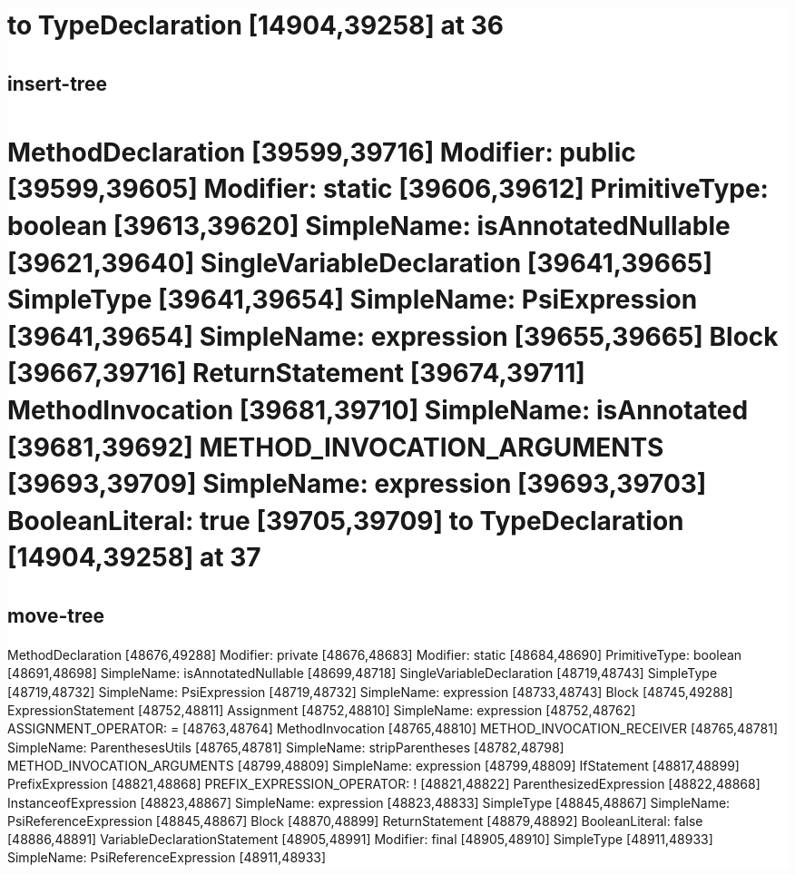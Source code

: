 to
TypeDeclaration [14904,39258]
at 36
===
insert-tree
---
MethodDeclaration [39599,39716]
    Modifier: public [39599,39605]
    Modifier: static [39606,39612]
    PrimitiveType: boolean [39613,39620]
    SimpleName: isAnnotatedNullable [39621,39640]
    SingleVariableDeclaration [39641,39665]
        SimpleType [39641,39654]
            SimpleName: PsiExpression [39641,39654]
        SimpleName: expression [39655,39665]
    Block [39667,39716]
        ReturnStatement [39674,39711]
            MethodInvocation [39681,39710]
                SimpleName: isAnnotated [39681,39692]
                METHOD_INVOCATION_ARGUMENTS [39693,39709]
                    SimpleName: expression [39693,39703]
                    BooleanLiteral: true [39705,39709]
to
TypeDeclaration [14904,39258]
at 37
===
move-tree
---
MethodDeclaration [48676,49288]
    Modifier: private [48676,48683]
    Modifier: static [48684,48690]
    PrimitiveType: boolean [48691,48698]
    SimpleName: isAnnotatedNullable [48699,48718]
    SingleVariableDeclaration [48719,48743]
        SimpleType [48719,48732]
            SimpleName: PsiExpression [48719,48732]
        SimpleName: expression [48733,48743]
    Block [48745,49288]
        ExpressionStatement [48752,48811]
            Assignment [48752,48810]
                SimpleName: expression [48752,48762]
                ASSIGNMENT_OPERATOR: = [48763,48764]
                MethodInvocation [48765,48810]
                    METHOD_INVOCATION_RECEIVER [48765,48781]
                        SimpleName: ParenthesesUtils [48765,48781]
                    SimpleName: stripParentheses [48782,48798]
                    METHOD_INVOCATION_ARGUMENTS [48799,48809]
                        SimpleName: expression [48799,48809]
        IfStatement [48817,48899]
            PrefixExpression [48821,48868]
                PREFIX_EXPRESSION_OPERATOR: ! [48821,48822]
                ParenthesizedExpression [48822,48868]
                    InstanceofExpression [48823,48867]
                        SimpleName: expression [48823,48833]
                        SimpleType [48845,48867]
                            SimpleName: PsiReferenceExpression [48845,48867]
            Block [48870,48899]
                ReturnStatement [48879,48892]
                    BooleanLiteral: false [48886,48891]
        VariableDeclarationStatement [48905,48991]
            Modifier: final [48905,48910]
            SimpleType [48911,48933]
                SimpleName: PsiReferenceExpression [48911,48933]
